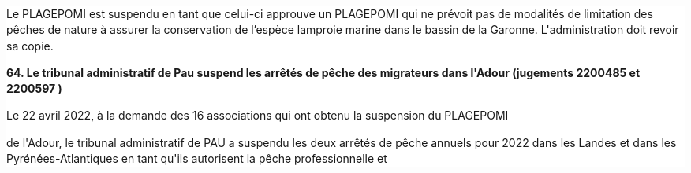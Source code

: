 Le PLAGEPOMI est suspendu en tant que celui-ci approuve un PLAGEPOMI qui ne prévoit pas de
modalités de limitation des pêches de nature à assurer la conservation de l’espèce lamproie marine
dans le bassin de la Garonne. L'administration doit revoir sa copie.

**64. Le tribunal administratif de Pau suspend les arrêtés de pêche des migrateurs
dans l'Adour (jugements 2200485 et 2200597 )**

Le 22 avril 2022, à la demande des 16 associations qui ont obtenu la suspension du PLAGEPOMI


de l'Adour, le tribunal administratif de PAU a suspendu les deux arrêtés de pêche annuels pour 2022
dans les Landes et dans les Pyrénées-Atlantiques en tant qu'ils autorisent la pêche professionnelle et
